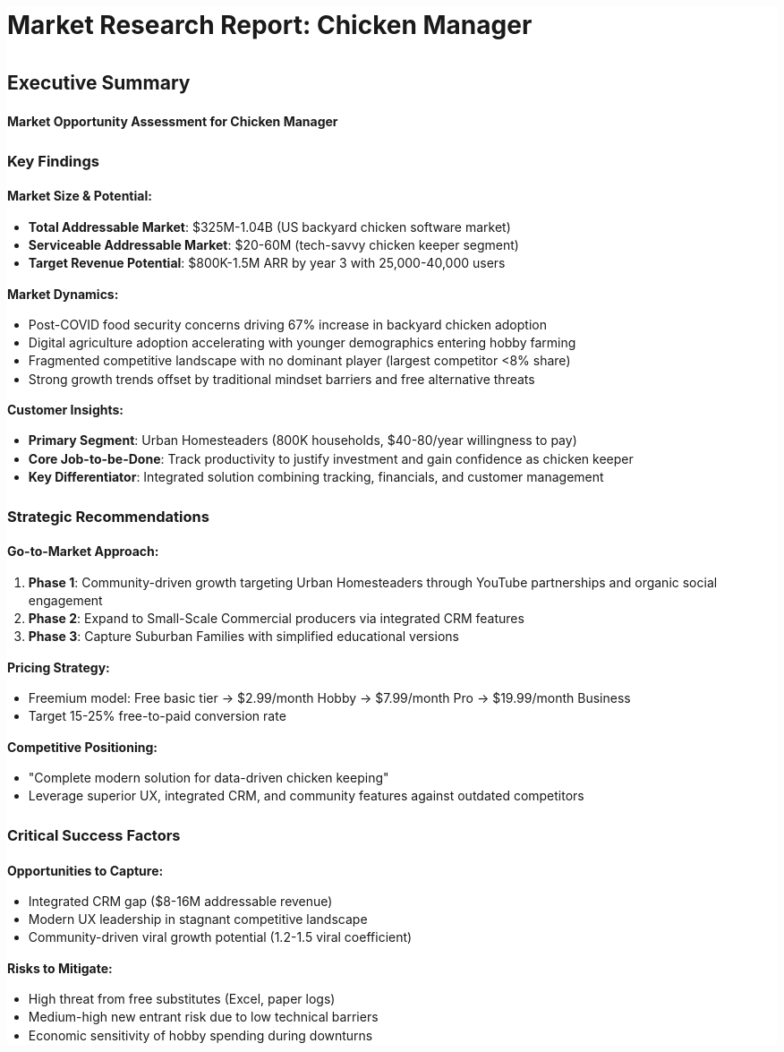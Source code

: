 # Market Research Report: Chicken Manager

## Executive Summary

**Market Opportunity Assessment for Chicken Manager**

### Key Findings

**Market Size & Potential:**
- **Total Addressable Market**: $325M-1.04B (US backyard chicken software market)
- **Serviceable Addressable Market**: $20-60M (tech-savvy chicken keeper segment)  
- **Target Revenue Potential**: $800K-1.5M ARR by year 3 with 25,000-40,000 users

**Market Dynamics:**
- Post-COVID food security concerns driving 67% increase in backyard chicken adoption
- Digital agriculture adoption accelerating with younger demographics entering hobby farming
- Fragmented competitive landscape with no dominant player (largest competitor <8% share)
- Strong growth trends offset by traditional mindset barriers and free alternative threats

**Customer Insights:**
- **Primary Segment**: Urban Homesteaders (800K households, $40-80/year willingness to pay)
- **Core Job-to-be-Done**: Track productivity to justify investment and gain confidence as chicken keeper
- **Key Differentiator**: Integrated solution combining tracking, financials, and customer management

### Strategic Recommendations

**Go-to-Market Approach:**
1. **Phase 1**: Community-driven growth targeting Urban Homesteaders through YouTube partnerships and organic social engagement
2. **Phase 2**: Expand to Small-Scale Commercial producers via integrated CRM features
3. **Phase 3**: Capture Suburban Families with simplified educational versions

**Pricing Strategy:**
- Freemium model: Free basic tier → $2.99/month Hobby → $7.99/month Pro → $19.99/month Business
- Target 15-25% free-to-paid conversion rate

**Competitive Positioning:**
- "Complete modern solution for data-driven chicken keeping" 
- Leverage superior UX, integrated CRM, and community features against outdated competitors

### Critical Success Factors

**Opportunities to Capture:**
- Integrated CRM gap ($8-16M addressable revenue)
- Modern UX leadership in stagnant competitive landscape
- Community-driven viral growth potential (1.2-1.5 viral coefficient)

**Risks to Mitigate:**
- High threat from free substitutes (Excel, paper logs)
- Medium-high new entrant risk due to low technical barriers
- Economic sensitivity of hobby spending during downturns

